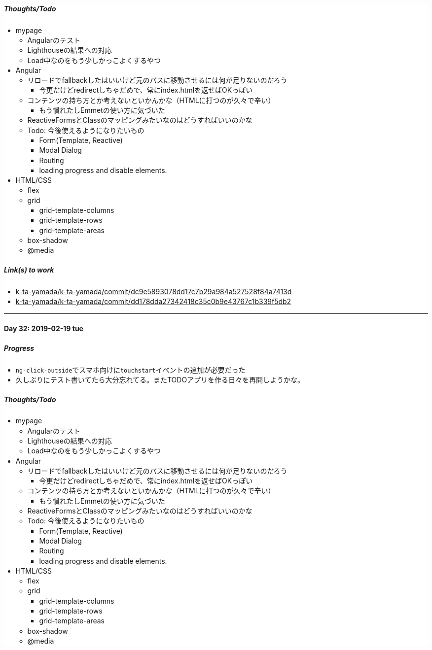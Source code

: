 ##### Thoughts/Todo
- mypage
    - Angularのテスト
    - Lighthouseの結果への対応
    - Load中なのをもう少しかっこよくするやつ
- Angular
    - リロードでfallbackしたはいいけど元のパスに移動させるには何が足りないのだろう
        - 今更だけどredirectしちゃだめで、常にindex.htmlを返せばOKっぽい
    - コンテンツの持ち方とか考えないといかんかな（HTMLに打つのが久々で辛い）
        - もう慣れたしEmmetの使い方に気づいた
    - ReactiveFormsとClassのマッピングみたいなのはどうすればいいのかな
    - Todo: 今後使えるようになりたいもの
        - Form(Template, Reactive)
        - Modal Dialog
        - Routing
        - loading progress and disable elements.
- HTML/CSS
    - flex
    - grid
        - grid-template-columns
        - grid-template-rows
        - grid-template-areas
    - box-shadow
    - @media

##### Link(s) to work
- [k-ta-yamada/k-ta-yamada/commit/dc9e5893078dd17c7b29a984a527528f84a7413d](https://github.com/k-ta-yamada/k-ta-yamada/commit/dc9e5893078dd17c7b29a984a527528f84a7413d)
- [k-ta-yamada/k-ta-yamada/commit/dd178dda27342418c35c0b9e43767c1b339f5db2](https://github.com/k-ta-yamada/k-ta-yamada/commit/dd178dda27342418c35c0b9e43767c1b339f5db2)

---

#### Day 32: 2019-02-19 tue

##### Progress
- `ng-click-outside`でスマホ向けに`touchstart`イベントの追加が必要だった
- 久しぶりにテスト書いてたら大分忘れてる。またTODOアプリを作る日々を再開しようかな。

##### Thoughts/Todo
- mypage
    - Angularのテスト
    - Lighthouseの結果への対応
    - Load中なのをもう少しかっこよくするやつ
- Angular
    - リロードでfallbackしたはいいけど元のパスに移動させるには何が足りないのだろう
        - 今更だけどredirectしちゃだめで、常にindex.htmlを返せばOKっぽい
    - コンテンツの持ち方とか考えないといかんかな（HTMLに打つのが久々で辛い）
        - もう慣れたしEmmetの使い方に気づいた
    - ReactiveFormsとClassのマッピングみたいなのはどうすればいいのかな
    - Todo: 今後使えるようになりたいもの
        - Form(Template, Reactive)
        - Modal Dialog
        - Routing
        - loading progress and disable elements.
- HTML/CSS
    - flex
    - grid
        - grid-template-columns
        - grid-template-rows
        - grid-template-areas
    - box-shadow
    - @media
